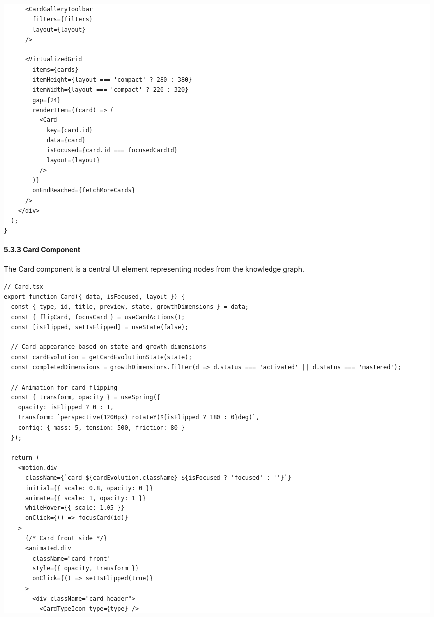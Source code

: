```tsx
      <CardGalleryToolbar 
        filters={filters} 
        layout={layout}
      />
      
      <VirtualizedGrid
        items={cards}
        itemHeight={layout === 'compact' ? 280 : 380}
        itemWidth={layout === 'compact' ? 220 : 320}
        gap={24}
        renderItem={(card) => (
          <Card
            key={card.id}
            data={card}
            isFocused={card.id === focusedCardId}
            layout={layout}
          />
        )}
        onEndReached={fetchMoreCards}
      />
    </div>
  );
}
```

#### 5.3.3 Card Component

The Card component is a central UI element representing nodes from the knowledge graph.

```tsx
// Card.tsx
export function Card({ data, isFocused, layout }) {
  const { type, id, title, preview, state, growthDimensions } = data;
  const { flipCard, focusCard } = useCardActions();
  const [isFlipped, setIsFlipped] = useState(false);
  
  // Card appearance based on state and growth dimensions
  const cardEvolution = getCardEvolutionState(state);
  const completedDimensions = growthDimensions.filter(d => d.status === 'activated' || d.status === 'mastered');
  
  // Animation for card flipping
  const { transform, opacity } = useSpring({
    opacity: isFlipped ? 0 : 1,
    transform: `perspective(1200px) rotateY(${isFlipped ? 180 : 0}deg)`,
    config: { mass: 5, tension: 500, friction: 80 }
  });
  
  return (
    <motion.div 
      className={`card ${cardEvolution.className} ${isFocused ? 'focused' : ''}`}
      initial={{ scale: 0.8, opacity: 0 }}
      animate={{ scale: 1, opacity: 1 }}
      whileHover={{ scale: 1.05 }}
      onClick={() => focusCard(id)}
    >
      {/* Card front side */}
      <animated.div 
        className="card-front"
        style={{ opacity, transform }}
        onClick={() => setIsFlipped(true)}
      >
        <div className="card-header">
          <CardTypeIcon type={type} />
```

  [key: string]: any;